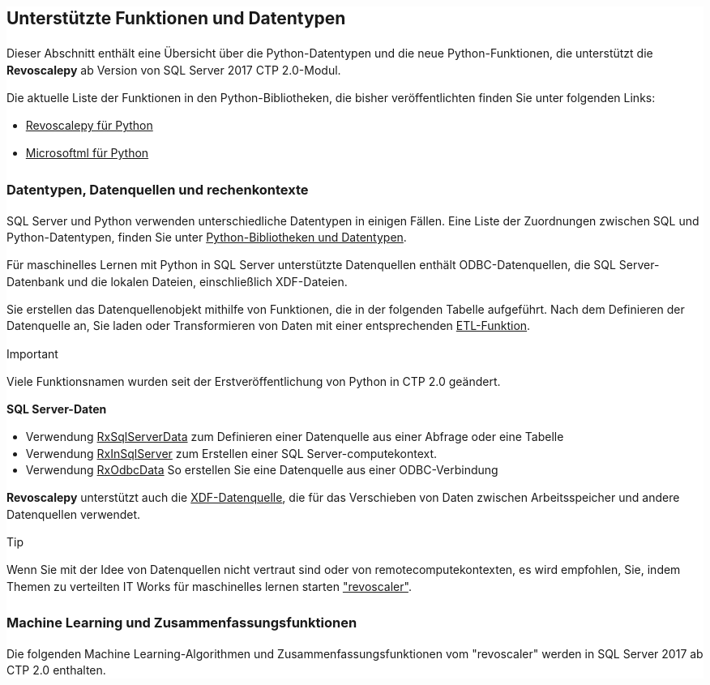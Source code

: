 ## <a name="supported-functions-and-data-types"></a>Unterstützte Funktionen und Datentypen

Dieser Abschnitt enthält eine Übersicht über die Python-Datentypen und die neue Python-Funktionen, die unterstützt die **Revoscalepy** ab Version von SQL Server 2017 CTP 2.0-Modul. 

Die aktuelle Liste der Funktionen in den Python-Bibliotheken, die bisher veröffentlichten finden Sie unter folgenden Links:

+ [Revoscalepy für Python](https://docs.microsoft.com/r-server/python-reference/revoscalepy/revoscalepy-package)

+ [Microsoftml für Python](https://docs.microsoft.com/r-server/python-reference/microsoftml/microsoftml-package)

### <a name="data-types-data-sources-and-compute-contexts"></a>Datentypen, Datenquellen und rechenkontexte

SQL Server und Python verwenden unterschiedliche Datentypen in einigen Fällen. Eine Liste der Zuordnungen zwischen SQL und Python-Datentypen, finden Sie unter [Python-Bibliotheken und Datentypen](python-libraries-and-data-types.md).

Für maschinelles Lernen mit Python in SQL Server unterstützte Datenquellen enthält ODBC-Datenquellen, die SQL Server-Datenbank und die lokalen Dateien, einschließlich XDF-Dateien.

Sie erstellen das Datenquellenobjekt mithilfe von Funktionen, die in der folgenden Tabelle aufgeführt. Nach dem Definieren der Datenquelle an, Sie laden oder Transformieren von Daten mit einer entsprechenden [ETL-Funktion](#bkmk_etl).

> [!IMPORTANT]
> Viele Funktionsnamen wurden seit der Erstveröffentlichung von Python in CTP 2.0 geändert.

**SQL Server-Daten**

+ Verwendung [RxSqlServerData](https://docs.microsoft.com/r-server/python-reference/revoscalepy/rxsqlserverdata) zum Definieren einer Datenquelle aus einer Abfrage oder eine Tabelle
+ Verwendung [RxInSqlServer](https://docs.microsoft.com/r-server/python-reference/revoscalepy/rxinsqlserver) zum Erstellen einer SQL Server-computekontext.
+ Verwendung [RxOdbcData](https://docs.microsoft.com/r-server/python-reference/revoscalepy/rxodbcdata) So erstellen Sie eine Datenquelle aus einer ODBC-Verbindung

**Revoscalepy** unterstützt auch die [XDF-Datenquelle](https://docs.microsoft.com/r-server/python-reference/revoscalepy/rxxdfdata), die für das Verschieben von Daten zwischen Arbeitsspeicher und andere Datenquellen verwendet.

> [!TIP]
> Wenn Sie mit der Idee von Datenquellen nicht vertraut sind oder von remotecomputekontexten, es wird empfohlen, Sie, indem Themen zu verteilten IT Works für maschinelles lernen starten ["revoscaler"](https://msdn.microsoft.com/microsoft-r/scaler-user-guide-introduction).


### <a name="bkmk_algorithms"></a>Machine Learning und Zusammenfassungsfunktionen

Die folgenden Machine Learning-Algorithmen und Zusammenfassungsfunktionen vom "revoscaler" werden in SQL Server 2017 ab CTP 2.0 enthalten.
